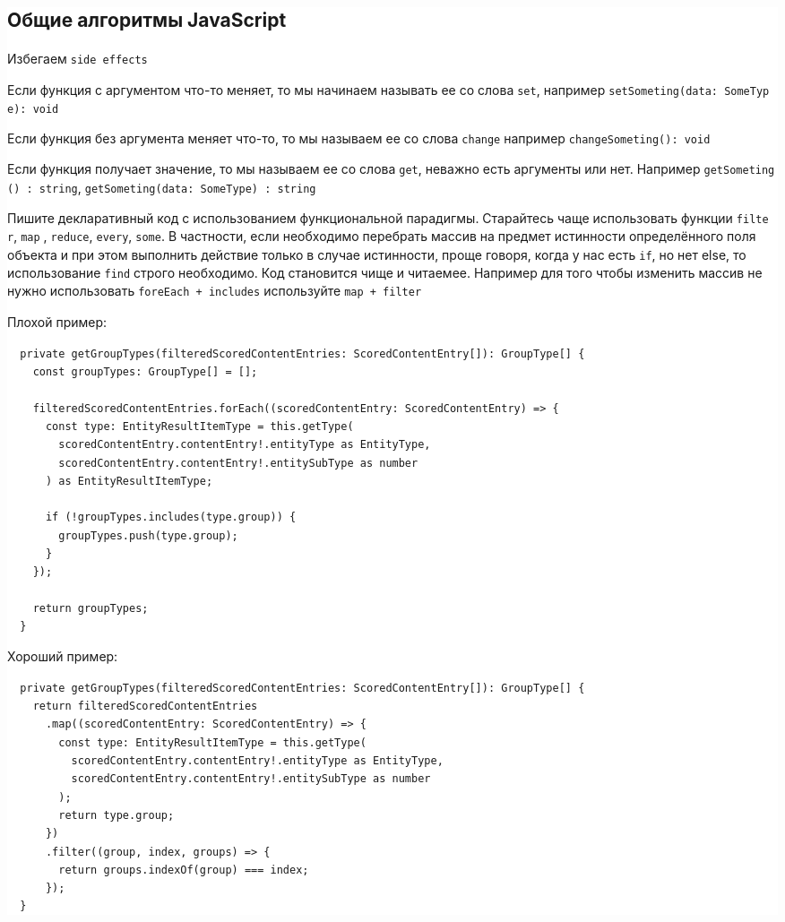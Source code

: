 ## Общие алгоритмы JavaScript

Избегаем `side effects`

Если функция с аргументом что-то меняет, то мы начинаем называть ее со слова `set`,
например `setSometing(data: SomeType): void`

Если функция без аргумента меняет что-то, то мы называем ее со слова `change` например `changeSometing(): void`

Если функция получает значение, то мы называем ее со слова `get`, неважно есть аргументы или нет.
Например `getSometing() : string`, `getSometing(data: SomeType) : string`

Пишите декларативный код с использованием функциональной парадигмы. Старайтесь чаще использовать функции `filter`, `map`
, `reduce`, `every`, `some`. В частности, если необходимо перебрать массив на предмет истинности определённого поля
объекта и при этом выполнить действие только в случае истинности, проще говоря, когда у нас есть `if`, но нет else, то
использование `find` строго необходимо. Код становится чище и читаемее.
Например для того чтобы изменить массив не нужно использовать `foreEach + includes` используйте `map + filter`

Плохой пример:

```
  private getGroupTypes(filteredScoredContentEntries: ScoredContentEntry[]): GroupType[] {
    const groupTypes: GroupType[] = [];

    filteredScoredContentEntries.forEach((scoredContentEntry: ScoredContentEntry) => {
      const type: EntityResultItemType = this.getType(
        scoredContentEntry.contentEntry!.entityType as EntityType,
        scoredContentEntry.contentEntry!.entitySubType as number
      ) as EntityResultItemType;

      if (!groupTypes.includes(type.group)) {
        groupTypes.push(type.group);
      }
    });

    return groupTypes;
  }
```

Хороший пример:

```
  private getGroupTypes(filteredScoredContentEntries: ScoredContentEntry[]): GroupType[] {
    return filteredScoredContentEntries
      .map((scoredContentEntry: ScoredContentEntry) => {
        const type: EntityResultItemType = this.getType(
          scoredContentEntry.contentEntry!.entityType as EntityType,
          scoredContentEntry.contentEntry!.entitySubType as number
        );
        return type.group;
      })
      .filter((group, index, groups) => {
        return groups.indexOf(group) === index;
      });
  }
```
